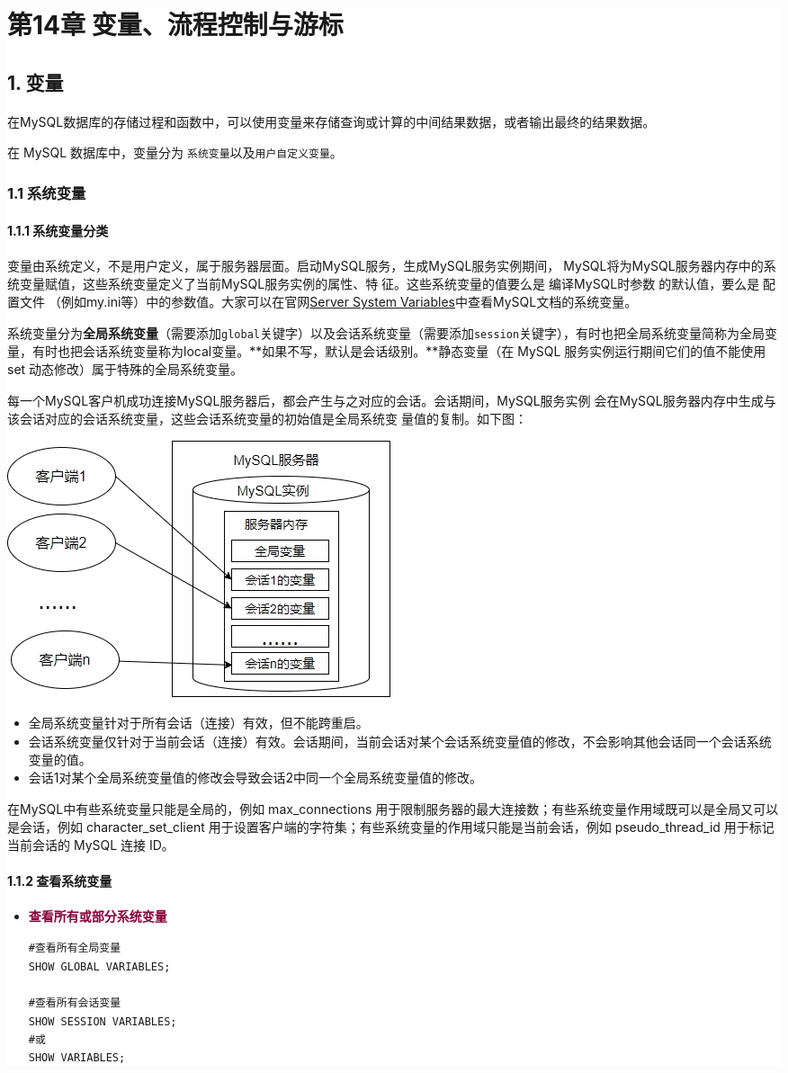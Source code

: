 # 第14章 变量、流程控制与游标

## 1. 变量

在MySQL数据库的存储过程和函数中，可以使用变量来存储查询或计算的中间结果数据，或者输出最终的结果数据。

在 MySQL 数据库中，变量分为 `系统变量`以及`用户自定义变量`。

### **1.1** 系统变量

#### **1.1.1** 系统变量分类

变量由系统定义，不是用户定义，属于服务器层面。启动MySQL服务，生成MySQL服务实例期间， MySQL将为MySQL服务器内存中的系统变量赋值，这些系统变量定义了当前MySQL服务实例的属性、特  征。这些系统变量的值要么是 编译MySQL时参数 的默认值，要么是 配置文件 （例如my.ini等）中的参数值。大家可以在官网[Server System Variables](https://dev.mysql.com/doc/refman/8.0/en/server-system-variables.html)中查看MySQL文档的系统变量。

系统变量分为**全局系统变量**（需要添加`global`关键字）以及会话系统变量（需要添加`session`关键字），有时也把全局系统变量简称为全局变量，有时也把会话系统变量称为local变量。**如果不写，默认是会话级别。**静态变量（在 MySQL 服务实例运行期间它们的值不能使用 set 动态修改）属于特殊的全局系统变量。

每一个MySQL客户机成功连接MySQL服务器后，都会产生与之对应的会话。会话期间，MySQL服务实例  会在MySQL服务器内存中生成与该会话对应的会话系统变量，这些会话系统变量的初始值是全局系统变  量值的复制。如下图：

![img](assets/wps10.jpg)

 

+ 全局系统变量针对于所有会话（连接）有效，但不能跨重启。
+ 会话系统变量仅针对于当前会话（连接）有效。会话期间，当前会话对某个会话系统变量值的修改，不会影响其他会话同一个会话系统变量的值。
+ 会话1对某个全局系统变量值的修改会导致会话2中同一个全局系统变量值的修改。

在MySQL中有些系统变量只能是全局的，例如  max_connections  用于限制服务器的最大连接数；有些系统变量作用域既可以是全局又可以是会话，例如 character_set_client  用于设置客户端的字符集；有些系统变量的作用域只能是当前会话，例如 pseudo_thread_id 用于标记当前会话的 MySQL 连接 ID。

#### **1.1.2** **查看系统变量**

+ <font style="color:rgb(135,0,58)">**查看所有或部分系统变量**</font>

  ```mysql
  #查看所有全局变量
  SHOW GLOBAL VARIABLES;
  
  #查看所有会话变量
  SHOW SESSION VARIABLES;
  #或
  SHOW VARIABLES;
  ```
